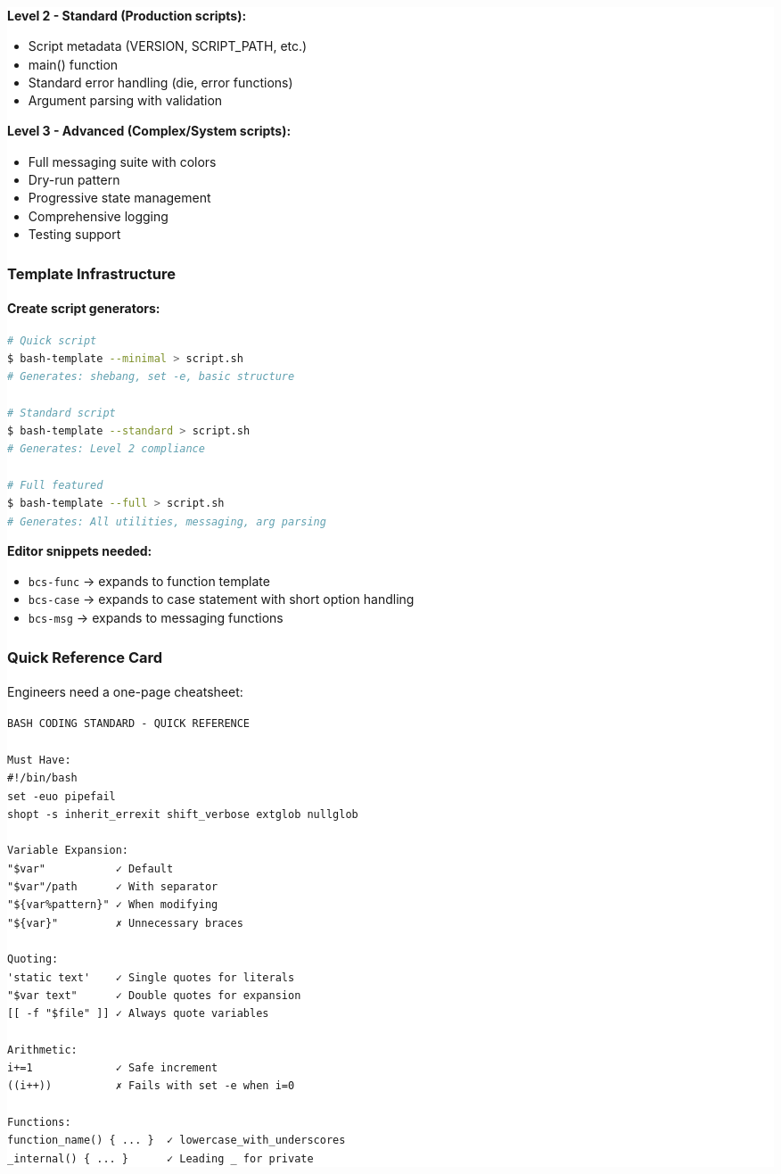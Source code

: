 **Level 2 - Standard (Production scripts):**
+ Script metadata (VERSION, SCRIPT_PATH, etc.)
+ main() function
+ Standard error handling (die, error functions)
+ Argument parsing with validation

**Level 3 - Advanced (Complex/System scripts):**
+ Full messaging suite with colors
+ Dry-run pattern
+ Progressive state management
+ Comprehensive logging
+ Testing support

### Template Infrastructure

**Create script generators:**

```bash
# Quick script
$ bash-template --minimal > script.sh
# Generates: shebang, set -e, basic structure

# Standard script
$ bash-template --standard > script.sh
# Generates: Level 2 compliance

# Full featured
$ bash-template --full > script.sh
# Generates: All utilities, messaging, arg parsing
```

**Editor snippets needed:**
- `bcs-func` → expands to function template
- `bcs-case` → expands to case statement with short option handling
- `bcs-msg` → expands to messaging functions

### Quick Reference Card

Engineers need a one-page cheatsheet:

```
BASH CODING STANDARD - QUICK REFERENCE

Must Have:
#!/bin/bash
set -euo pipefail
shopt -s inherit_errexit shift_verbose extglob nullglob

Variable Expansion:
"$var"           ✓ Default
"$var"/path      ✓ With separator
"${var%pattern}" ✓ When modifying
"${var}"         ✗ Unnecessary braces

Quoting:
'static text'    ✓ Single quotes for literals
"$var text"      ✓ Double quotes for expansion
[[ -f "$file" ]] ✓ Always quote variables

Arithmetic:
i+=1             ✓ Safe increment
((i++))          ✗ Fails with set -e when i=0

Functions:
function_name() { ... }  ✓ lowercase_with_underscores
_internal() { ... }      ✓ Leading _ for private
```